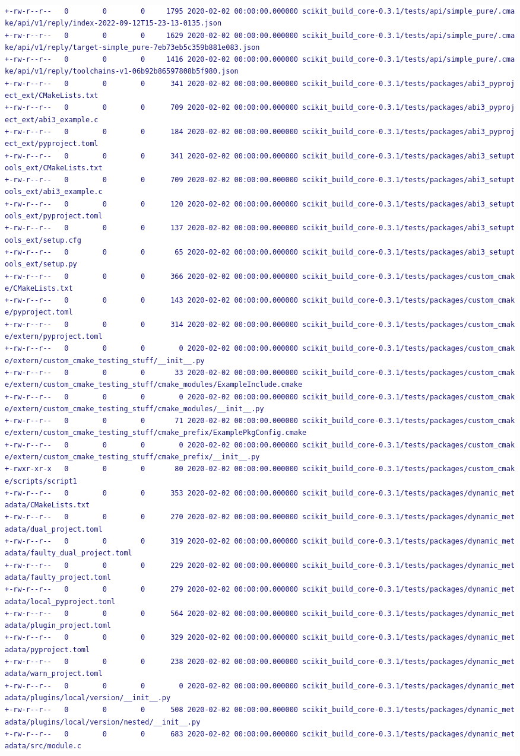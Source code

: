 ```diff
+-rw-r--r--   0        0        0     1795 2020-02-02 00:00:00.000000 scikit_build_core-0.3.1/tests/api/simple_pure/.cmake/api/v1/reply/index-2022-09-12T15-23-13-0135.json
+-rw-r--r--   0        0        0     1629 2020-02-02 00:00:00.000000 scikit_build_core-0.3.1/tests/api/simple_pure/.cmake/api/v1/reply/target-simple_pure-7eb73eb5c359b881e083.json
+-rw-r--r--   0        0        0     1416 2020-02-02 00:00:00.000000 scikit_build_core-0.3.1/tests/api/simple_pure/.cmake/api/v1/reply/toolchains-v1-06b92b86597808b5f980.json
+-rw-r--r--   0        0        0      341 2020-02-02 00:00:00.000000 scikit_build_core-0.3.1/tests/packages/abi3_pyproject_ext/CMakeLists.txt
+-rw-r--r--   0        0        0      709 2020-02-02 00:00:00.000000 scikit_build_core-0.3.1/tests/packages/abi3_pyproject_ext/abi3_example.c
+-rw-r--r--   0        0        0      184 2020-02-02 00:00:00.000000 scikit_build_core-0.3.1/tests/packages/abi3_pyproject_ext/pyproject.toml
+-rw-r--r--   0        0        0      341 2020-02-02 00:00:00.000000 scikit_build_core-0.3.1/tests/packages/abi3_setuptools_ext/CMakeLists.txt
+-rw-r--r--   0        0        0      709 2020-02-02 00:00:00.000000 scikit_build_core-0.3.1/tests/packages/abi3_setuptools_ext/abi3_example.c
+-rw-r--r--   0        0        0      120 2020-02-02 00:00:00.000000 scikit_build_core-0.3.1/tests/packages/abi3_setuptools_ext/pyproject.toml
+-rw-r--r--   0        0        0      137 2020-02-02 00:00:00.000000 scikit_build_core-0.3.1/tests/packages/abi3_setuptools_ext/setup.cfg
+-rw-r--r--   0        0        0       65 2020-02-02 00:00:00.000000 scikit_build_core-0.3.1/tests/packages/abi3_setuptools_ext/setup.py
+-rw-r--r--   0        0        0      366 2020-02-02 00:00:00.000000 scikit_build_core-0.3.1/tests/packages/custom_cmake/CMakeLists.txt
+-rw-r--r--   0        0        0      143 2020-02-02 00:00:00.000000 scikit_build_core-0.3.1/tests/packages/custom_cmake/pyproject.toml
+-rw-r--r--   0        0        0      314 2020-02-02 00:00:00.000000 scikit_build_core-0.3.1/tests/packages/custom_cmake/extern/pyproject.toml
+-rw-r--r--   0        0        0        0 2020-02-02 00:00:00.000000 scikit_build_core-0.3.1/tests/packages/custom_cmake/extern/custom_cmake_testing_stuff/__init__.py
+-rw-r--r--   0        0        0       33 2020-02-02 00:00:00.000000 scikit_build_core-0.3.1/tests/packages/custom_cmake/extern/custom_cmake_testing_stuff/cmake_modules/ExampleInclude.cmake
+-rw-r--r--   0        0        0        0 2020-02-02 00:00:00.000000 scikit_build_core-0.3.1/tests/packages/custom_cmake/extern/custom_cmake_testing_stuff/cmake_modules/__init__.py
+-rw-r--r--   0        0        0       71 2020-02-02 00:00:00.000000 scikit_build_core-0.3.1/tests/packages/custom_cmake/extern/custom_cmake_testing_stuff/cmake_prefix/ExamplePkgConfig.cmake
+-rw-r--r--   0        0        0        0 2020-02-02 00:00:00.000000 scikit_build_core-0.3.1/tests/packages/custom_cmake/extern/custom_cmake_testing_stuff/cmake_prefix/__init__.py
+-rwxr-xr-x   0        0        0       80 2020-02-02 00:00:00.000000 scikit_build_core-0.3.1/tests/packages/custom_cmake/scripts/script1
+-rw-r--r--   0        0        0      353 2020-02-02 00:00:00.000000 scikit_build_core-0.3.1/tests/packages/dynamic_metadata/CMakeLists.txt
+-rw-r--r--   0        0        0      270 2020-02-02 00:00:00.000000 scikit_build_core-0.3.1/tests/packages/dynamic_metadata/dual_project.toml
+-rw-r--r--   0        0        0      319 2020-02-02 00:00:00.000000 scikit_build_core-0.3.1/tests/packages/dynamic_metadata/faulty_dual_project.toml
+-rw-r--r--   0        0        0      229 2020-02-02 00:00:00.000000 scikit_build_core-0.3.1/tests/packages/dynamic_metadata/faulty_project.toml
+-rw-r--r--   0        0        0      279 2020-02-02 00:00:00.000000 scikit_build_core-0.3.1/tests/packages/dynamic_metadata/local_pyproject.toml
+-rw-r--r--   0        0        0      564 2020-02-02 00:00:00.000000 scikit_build_core-0.3.1/tests/packages/dynamic_metadata/plugin_project.toml
+-rw-r--r--   0        0        0      329 2020-02-02 00:00:00.000000 scikit_build_core-0.3.1/tests/packages/dynamic_metadata/pyproject.toml
+-rw-r--r--   0        0        0      238 2020-02-02 00:00:00.000000 scikit_build_core-0.3.1/tests/packages/dynamic_metadata/warn_project.toml
+-rw-r--r--   0        0        0        0 2020-02-02 00:00:00.000000 scikit_build_core-0.3.1/tests/packages/dynamic_metadata/plugins/local/version/__init__.py
+-rw-r--r--   0        0        0      508 2020-02-02 00:00:00.000000 scikit_build_core-0.3.1/tests/packages/dynamic_metadata/plugins/local/version/nested/__init__.py
+-rw-r--r--   0        0        0      683 2020-02-02 00:00:00.000000 scikit_build_core-0.3.1/tests/packages/dynamic_metadata/src/module.c
```
